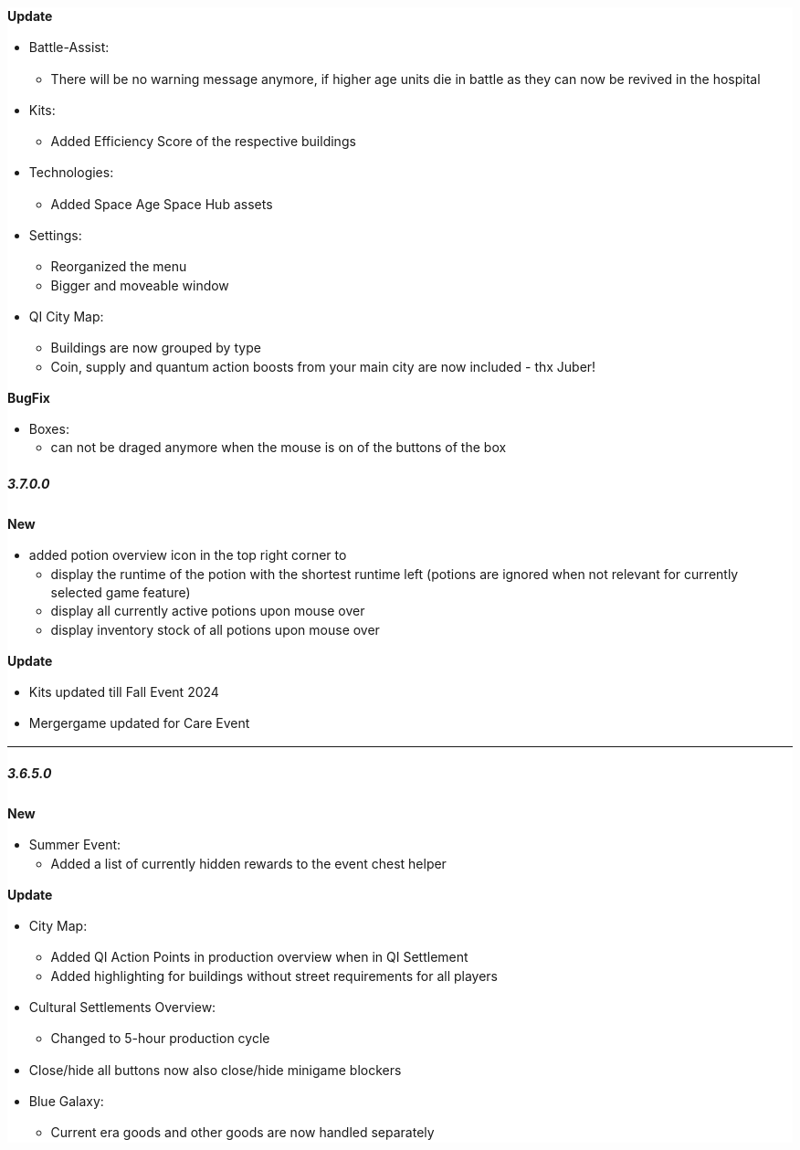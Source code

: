 **Update**
- Battle-Assist:
	- There will be no warning message anymore, if higher age units die in battle as they can now be revived in the hospital

- Kits:
	- Added Efficiency Score of the respective buildings

- Technologies:
	- Added Space Age Space Hub assets

- Settings:
	- Reorganized the menu
	- Bigger and moveable window

- QI City Map:
	- Buildings are now grouped by type
	- Coin, supply and quantum action boosts from your main city are now included - thx Juber!

**BugFix**
- Boxes:
	- can not be draged anymore when the mouse is on of the buttons of the box

##### 3.7.0.0

**New**
- added potion overview icon in the top right corner to
	- display the runtime of the potion with the shortest runtime left (potions are ignored when not relevant for currently selected game feature)
	- display all currently active potions upon mouse over
	- display inventory stock of all potions upon mouse over

**Update**
- Kits updated till Fall Event 2024

- Mergergame updated for Care Event

---

##### 3.6.5.0

**New**
- Summer Event:
	- Added a list of currently hidden rewards to the event chest helper

**Update**
- City Map:
	- Added QI Action Points in production overview when in QI Settlement
	- Added highlighting for buildings without street requirements for all players

- Cultural Settlements Overview:
	- Changed to 5-hour production cycle

- Close/hide all buttons now also close/hide minigame blockers

- Blue Galaxy:
	- Current era goods and other goods are now handled separately
